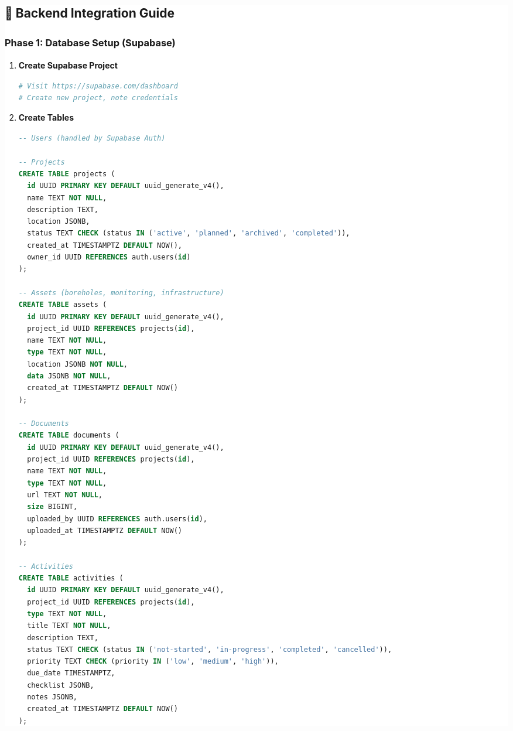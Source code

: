 
## 🔌 Backend Integration Guide

### Phase 1: Database Setup (Supabase)

1. **Create Supabase Project**
   ```bash
   # Visit https://supabase.com/dashboard
   # Create new project, note credentials
   ```

2. **Create Tables**
   ```sql
   -- Users (handled by Supabase Auth)
   
   -- Projects
   CREATE TABLE projects (
     id UUID PRIMARY KEY DEFAULT uuid_generate_v4(),
     name TEXT NOT NULL,
     description TEXT,
     location JSONB,
     status TEXT CHECK (status IN ('active', 'planned', 'archived', 'completed')),
     created_at TIMESTAMPTZ DEFAULT NOW(),
     owner_id UUID REFERENCES auth.users(id)
   );
   
   -- Assets (boreholes, monitoring, infrastructure)
   CREATE TABLE assets (
     id UUID PRIMARY KEY DEFAULT uuid_generate_v4(),
     project_id UUID REFERENCES projects(id),
     name TEXT NOT NULL,
     type TEXT NOT NULL,
     location JSONB NOT NULL,
     data JSONB NOT NULL,
     created_at TIMESTAMPTZ DEFAULT NOW()
   );
   
   -- Documents
   CREATE TABLE documents (
     id UUID PRIMARY KEY DEFAULT uuid_generate_v4(),
     project_id UUID REFERENCES projects(id),
     name TEXT NOT NULL,
     type TEXT NOT NULL,
     url TEXT NOT NULL,
     size BIGINT,
     uploaded_by UUID REFERENCES auth.users(id),
     uploaded_at TIMESTAMPTZ DEFAULT NOW()
   );
   
   -- Activities
   CREATE TABLE activities (
     id UUID PRIMARY KEY DEFAULT uuid_generate_v4(),
     project_id UUID REFERENCES projects(id),
     type TEXT NOT NULL,
     title TEXT NOT NULL,
     description TEXT,
     status TEXT CHECK (status IN ('not-started', 'in-progress', 'completed', 'cancelled')),
     priority TEXT CHECK (priority IN ('low', 'medium', 'high')),
     due_date TIMESTAMPTZ,
     checklist JSONB,
     notes JSONB,
     created_at TIMESTAMPTZ DEFAULT NOW()
   );
   
   ```